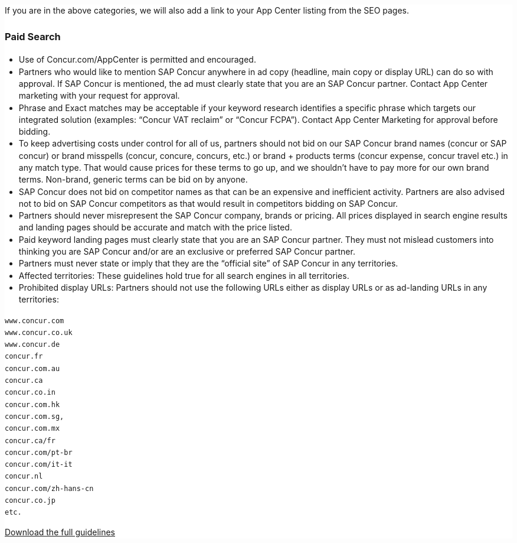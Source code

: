 If you are in the above categories, we will also add a link to your App Center listing from the SEO pages.

### <a name="search-paid"></a>Paid Search

* Use of Concur.com/AppCenter is permitted and encouraged.
* Partners who would like to mention SAP Concur anywhere in ad copy (headline, main copy or display URL) can do so with approval. If SAP Concur is mentioned, the ad must clearly state that you are an SAP Concur partner. Contact App Center marketing with your request for approval.
* Phrase and Exact matches may be acceptable if your keyword research identifies a specific phrase which targets our integrated solution (examples: “Concur VAT reclaim” or “Concur FCPA”). Contact App Center Marketing for approval before bidding.
* To keep advertising costs under control for all of us, partners should not bid on our SAP Concur brand names (concur or SAP concur) or brand misspells (concur, concure, concurs, etc.) or brand + products terms (concur expense, concur travel etc.) in any match type. That would cause prices for these terms to go up, and we shouldn’t have to pay more for our own brand terms. Non-brand, generic terms can be bid on by anyone.
* SAP Concur does not bid on competitor names as that can be an expensive and inefficient activity. Partners are also advised not to bid on SAP Concur competitors as that would result in competitors bidding on SAP Concur.
* Partners should never misrepresent the SAP Concur company, brands or pricing. All prices displayed in search engine results and landing pages should be accurate and match with the price listed.
* Paid keyword landing pages must clearly state that you are an SAP Concur partner. They must not mislead customers into thinking you are SAP Concur and/or are an exclusive or preferred SAP Concur partner.
* Partners must never state or imply that they are the “official site” of SAP Concur in any territories.
* Affected territories: These guidelines hold true for all search engines in all territories.
* Prohibited display URLs: Partners should not use the following URLs either as display URLs or as ad-landing URLs in any territories:

```
www.concur.com
www.concur.co.uk
www.concur.de
concur.fr
concur.com.au
concur.ca
concur.co.in
concur.com.hk
concur.com.sg,
concur.com.mx
concur.ca/fr
concur.com/pt-br
concur.com/it-it
concur.nl
concur.com/zh-hans-cn
concur.co.jp
etc.
```
[Download the full guidelines](https://partnerportal.concur.com/ResourceFiles/bc98dd52-190c-4594-b526-6851e59e46c6.pdf)
